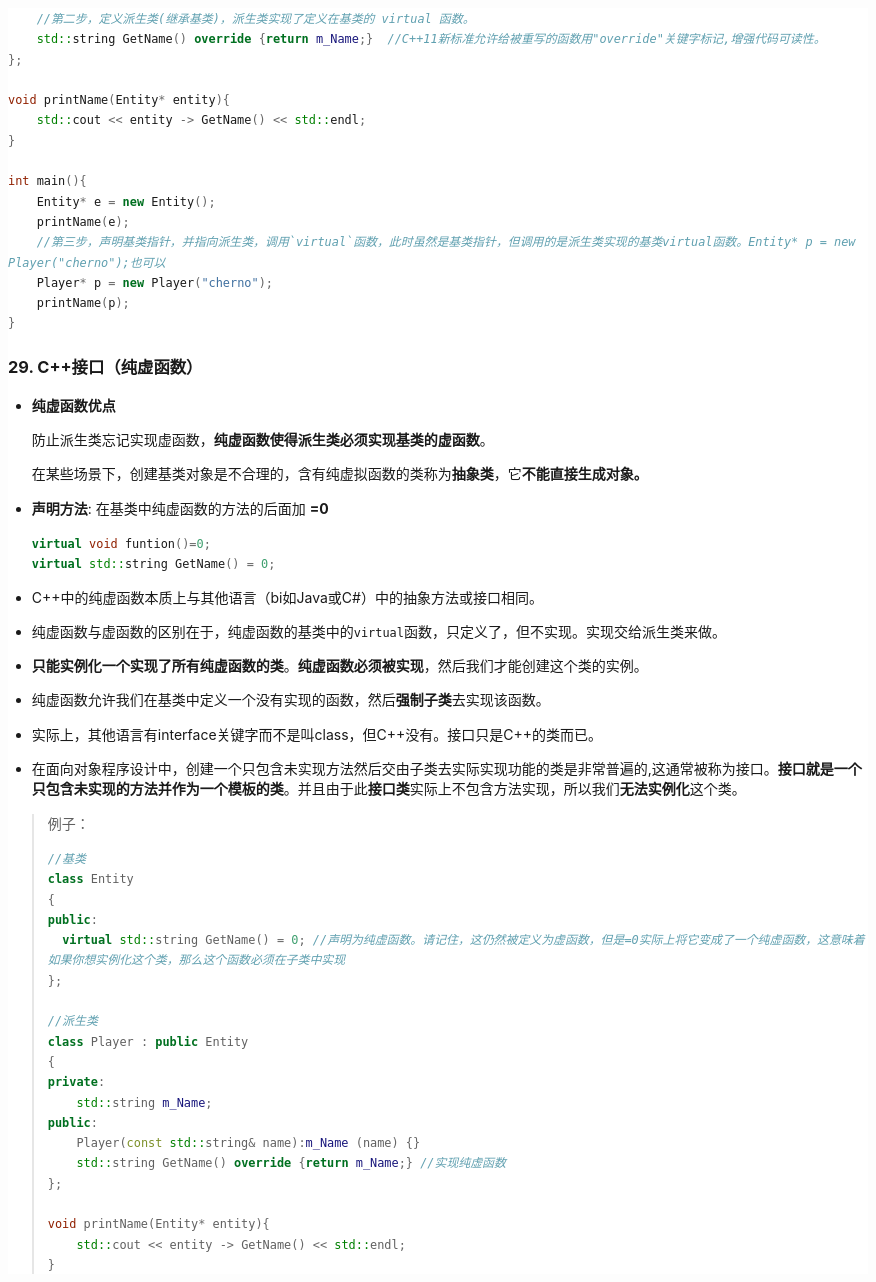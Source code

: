 ```cpp
    //第二步，定义派生类(继承基类)，派生类实现了定义在基类的 virtual 函数。
    std::string GetName() override {return m_Name;}  //C++11新标准允许给被重写的函数用"override"关键字标记,增强代码可读性。
};

void printName(Entity* entity){
    std::cout << entity -> GetName() << std::endl;
}

int main(){
    Entity* e = new Entity();
    printName(e); 
    //第三步，声明基类指针，并指向派生类，调用`virtual`函数，此时虽然是基类指针，但调用的是派生类实现的基类virtual函数。Entity* p = new Player("cherno");也可以
    Player* p = new Player("cherno"); 
    printName(p); 
}
```



### 29. C++接口（纯虚函数）

- **纯虚函数优点**

  防止派生类忘记实现虚函数，**纯虚函数使得派生类必须实现基类的虚函数**。

  在某些场景下，创建基类对象是不合理的，含有纯虚拟函数的类称为**抽象类**，它**不能直接生成对象。**

- **声明方法**: 在基类中纯虚函数的方法的后面加 **=0**

  ```cpp
  virtual void funtion()=0;
  virtual std::string GetName() = 0;
  ```

- C++中的纯虚函数本质上与其他语言（bi如Java或C#）中的抽象方法或接口相同。
-  纯虚函数与虚函数的区别在于，纯虚函数的基类中的`virtual`函数，只定义了，但不实现。实现交给派生类来做。 
- **只能实例化一个实现了所有纯虚函数的类**。**纯虚函数必须被实现**，然后我们才能创建这个类的实例。
- 纯虚函数允许我们在基类中定义一个没有实现的函数，然后**强制子类**去实现该函数。
- 实际上，其他语言有interface关键字而不是叫class，但C++没有。接口只是C++的类而已。
- 在面向对象程序设计中，创建一个只包含未实现方法然后交由子类去实际实现功能的类是非常普遍的,这通常被称为接口。**接口就是一个只包含未实现的方法并作为一个模板的类**。并且由于此**接口类**实际上不包含方法实现，所以我们**无法实例化**这个类。

> 例子：
>
> ```cpp
> //基类
> class Entity
> {
> public:
> 	virtual std::string GetName() = 0; //声明为纯虚函数。请记住，这仍然被定义为虚函数，但是=0实际上将它变成了一个纯虚函数，这意味着如果你想实例化这个类，那么这个函数必须在子类中实现
> };
> 
> //派生类
> class Player : public Entity
> {
> private: 
>     std::string m_Name; 
> public: 
>     Player(const std::string& name):m_Name (name) {} 
>     std::string GetName() override {return m_Name;} //实现纯虚函数
> };
> 
> void printName(Entity* entity){
>     std::cout << entity -> GetName() << std::endl;
> }